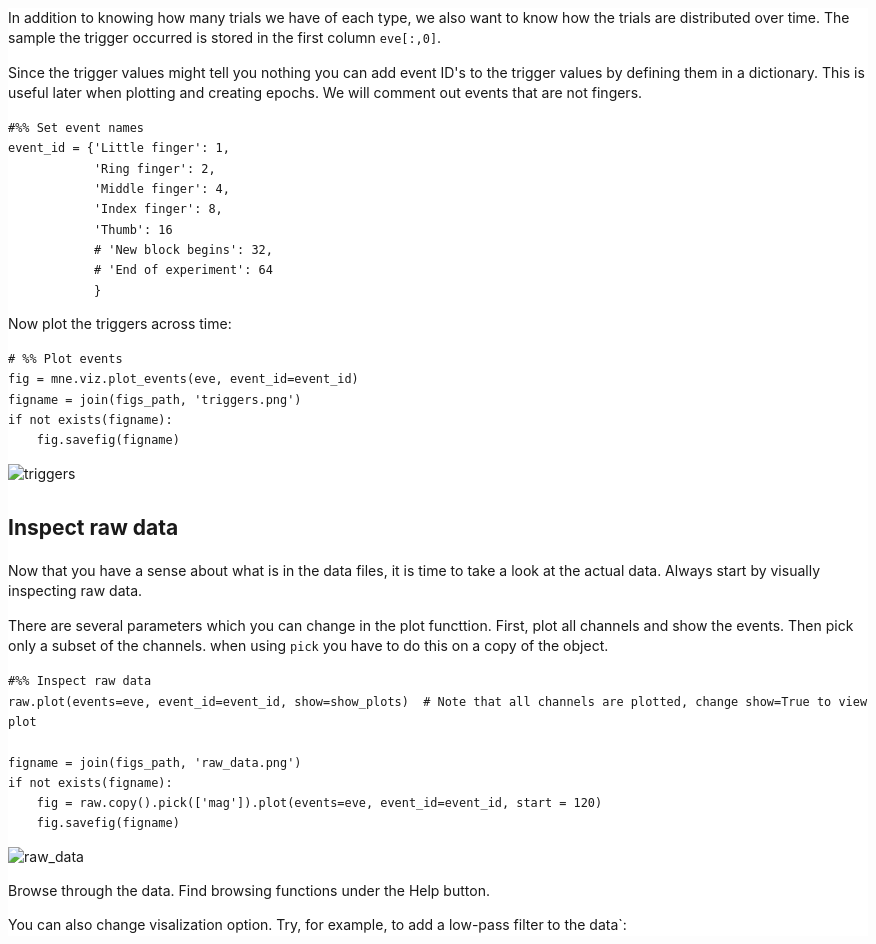 In addition to knowing how many trials we have of each type, we also want to know how the trials are distributed over time. The sample the trigger occurred is stored in the first column `eve[:,0]`.

Since the trigger values might tell you nothing you can add event ID's to the trigger values by defining them in a dictionary. This is useful later when plotting and creating epochs. We will comment out events that are not fingers.

```{python}
#%% Set event names
event_id = {'Little finger': 1,
            'Ring finger': 2,
            'Middle finger': 4,
            'Index finger': 8,
            'Thumb': 16
            # 'New block begins': 32,
            # 'End of experiment': 64
            }    
```

Now plot the triggers across time:

```{python}
# %% Plot events
fig = mne.viz.plot_events(eve, event_id=event_id)
figname = join(figs_path, 'triggers.png')
if not exists(figname):
    fig.savefig(figname)
```

![triggers](figures/triggers.png "Triggers over time")

## Inspect raw data
Now that you have a sense about what is in the data files, it is time to take a look at the actual data. Always start by visually inspecting raw data.

There are several parameters which you can change in the plot functtion. First, plot all channels and show the events. Then pick only a subset of the channels. when using `pick` you have to do this on a copy of the object.

```{python}
#%% Inspect raw data
raw.plot(events=eve, event_id=event_id, show=show_plots)  # Note that all channels are plotted, change show=True to view plot

figname = join(figs_path, 'raw_data.png')
if not exists(figname):
    fig = raw.copy().pick(['mag']).plot(events=eve, event_id=event_id, start = 120)  
    fig.savefig(figname)
```

![raw_data](figures/raw_data.png "raw_data")

Browse through the data. Find browsing functions under the Help button.

You can also change visalization option. Try, for example, to add a low-pass filter to the data`:
